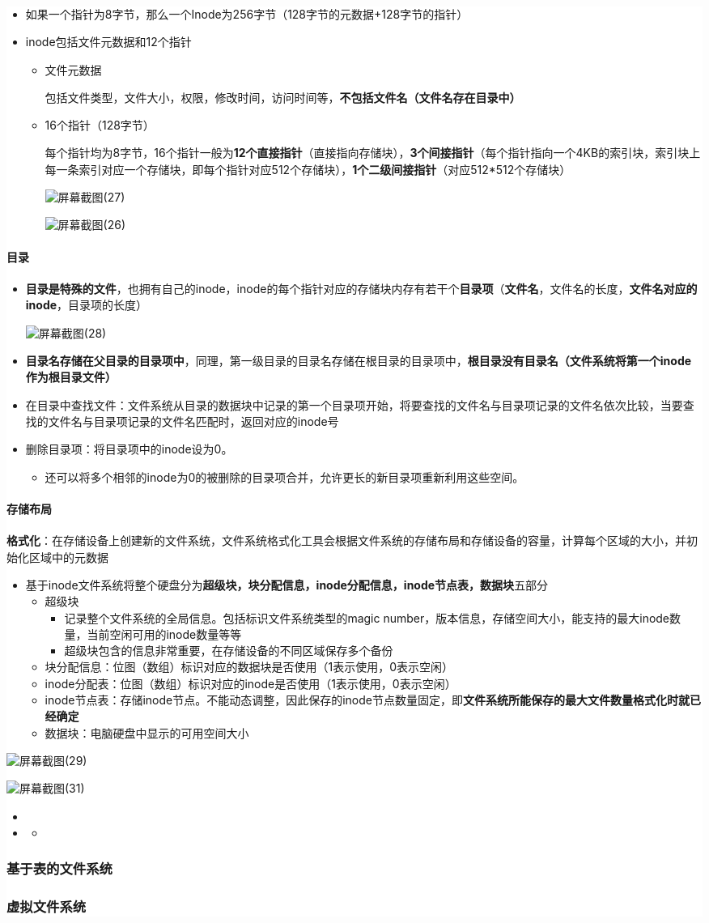 - 如果一个指针为8字节，那么一个Inode为256字节（128字节的元数据+128字节的指针）

- inode包括文件元数据和12个指针

  - 文件元数据

    包括文件类型，文件大小，权限，修改时间，访问时间等，**不包括文件名（文件名存在目录中）**

  - 16个指针（128字节）

    每个指针均为8字节，16个指针一般为**12个直接指针**（直接指向存储块），**3个间接指针**（每个指针指向一个4KB的索引块，索引块上每一条索引对应一个存储块，即每个指针对应512个存储块），**1个二级间接指针**（对应512*512个存储块）

    ![屏幕截图(27)](操作系统.assets/屏幕截图(27).png)

    ![屏幕截图(26)](操作系统.assets/屏幕截图(26).png)

#### 目录

- **目录是特殊的文件**，也拥有自己的inode，inode的每个指针对应的存储块内存有若干个**目录项**（**文件名**，文件名的长度，**文件名对应的inode**，目录项的长度）

  ![屏幕截图(28)](操作系统.assets/屏幕截图(28).png)

- **目录名存储在父目录的目录项中**，同理，第一级目录的目录名存储在根目录的目录项中，**根目录没有目录名（文件系统将第一个inode作为根目录文件）**

- 在目录中查找文件：文件系统从目录的数据块中记录的第一个目录项开始，将要查找的文件名与目录项记录的文件名依次比较，当要查找的文件名与目录项记录的文件名匹配时，返回对应的inode号

- 删除目录项：将目录项中的inode设为0。

  - 还可以将多个相邻的inode为0的被删除的目录项合并，允许更长的新目录项重新利用这些空间。

#### 存储布局

**格式化**：在存储设备上创建新的文件系统，文件系统格式化工具会根据文件系统的存储布局和存储设备的容量，计算每个区域的大小，并初始化区域中的元数据

- 基于inode文件系统将整个硬盘分为**超级块，块分配信息，inode分配信息，inode节点表，数据块**五部分
  - 超级块
    - 记录整个文件系统的全局信息。包括标识文件系统类型的magic number，版本信息，存储空间大小，能支持的最大inode数量，当前空闲可用的inode数量等等
    - 超级块包含的信息非常重要，在存储设备的不同区域保存多个备份
  - 块分配信息：位图（数组）标识对应的数据块是否使用（1表示使用，0表示空闲）
  - inode分配表：位图（数组）标识对应的inode是否使用（1表示使用，0表示空闲）
  - inode节点表：存储inode节点。不能动态调整，因此保存的inode节点数量固定，即**文件系统所能保存的最大文件数量格式化时就已经确定**
  - 数据块：电脑硬盘中显示的可用空间大小

![屏幕截图(29)](操作系统.assets/屏幕截图(29).png)

![屏幕截图(31)](操作系统.assets/屏幕截图(31).png)

- 
- 
  - 

### 基于表的文件系统

### 虚拟文件系统
